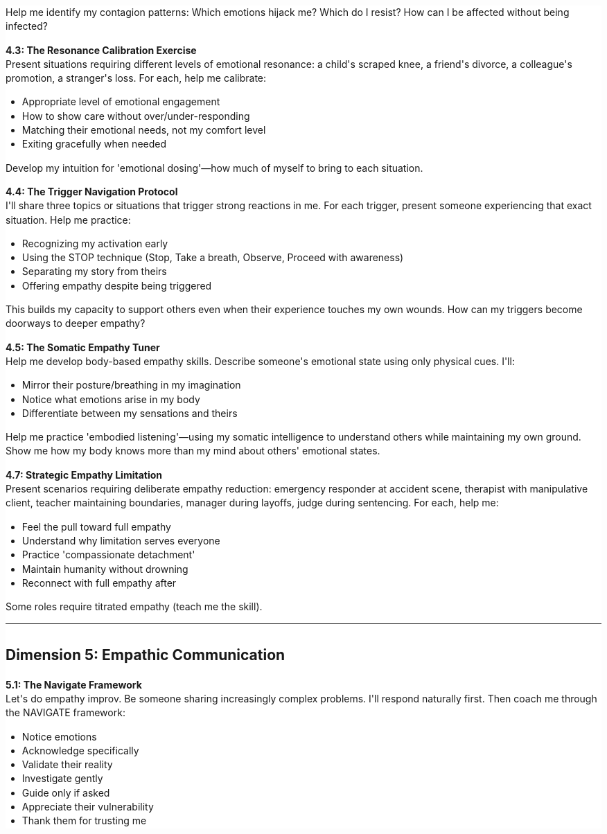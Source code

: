 Help me identify my contagion patterns: Which emotions hijack me? Which do I resist? How can I be affected without being infected?

**4.3: The Resonance Calibration Exercise**  
Present situations requiring different levels of emotional resonance: a child's scraped knee, a friend's divorce, a colleague's promotion, a stranger's loss. For each, help me calibrate:  
- Appropriate level of emotional engagement  
- How to show care without over/under-responding  
- Matching their emotional needs, not my comfort level  
- Exiting gracefully when needed

Develop my intuition for 'emotional dosing'—how much of myself to bring to each situation.

**4.4: The Trigger Navigation Protocol**  
I'll share three topics or situations that trigger strong reactions in me. For each trigger, present someone experiencing that exact situation. Help me practice:  
- Recognizing my activation early  
- Using the STOP technique (Stop, Take a breath, Observe, Proceed with awareness)  
- Separating my story from theirs  
- Offering empathy despite being triggered

This builds my capacity to support others even when their experience touches my own wounds. How can my triggers become doorways to deeper empathy?

**4.5: The Somatic Empathy Tuner**  
Help me develop body-based empathy skills. Describe someone's emotional state using only physical cues. I'll:  
- Mirror their posture/breathing in my imagination  
- Notice what emotions arise in my body  
- Differentiate between my sensations and theirs

Help me practice 'embodied listening'—using my somatic intelligence to understand others while maintaining my own ground. Show me how my body knows more than my mind about others' emotional states.

**4.7: Strategic Empathy Limitation**  
Present scenarios requiring deliberate empathy reduction: emergency responder at accident scene, therapist with manipulative client, teacher maintaining boundaries, manager during layoffs, judge during sentencing. For each, help me:  
- Feel the pull toward full empathy  
- Understand why limitation serves everyone  
- Practice 'compassionate detachment'  
- Maintain humanity without drowning  
- Reconnect with full empathy after

Some roles require titrated empathy (teach me the skill).

---

## Dimension 5: Empathic Communication

**5.1: The Navigate Framework**  
Let's do empathy improv. Be someone sharing increasingly complex problems. I'll respond naturally first. Then coach me through the NAVIGATE framework:  
- Notice emotions  
- Acknowledge specifically  
- Validate their reality  
- Investigate gently  
- Guide only if asked  
- Appreciate their vulnerability  
- Thank them for trusting me
